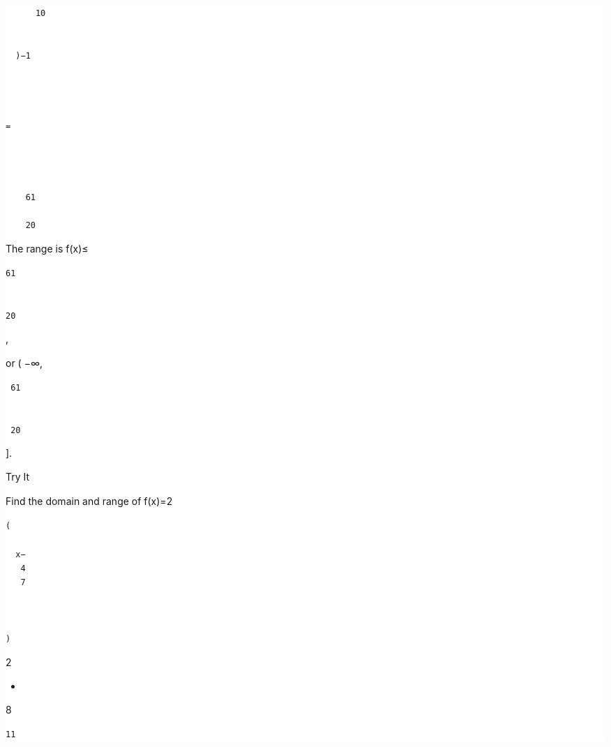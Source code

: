           10
        
        
      )−1
    
   
   
    
    =
    
     
      
       
        61
       
        20
      
      
    
   

  

The range is 
 f(x)≤
   
    61
   
   
    20
   
  
  ,
 
 or 
 ( 
   −∞,
    
     61
    
    
     20
    
   

   ].
 
 

Try It

Find the domain and range of 
 f(x)=2
   
    (
     
      x−
       4
       7
      

     
    )
   
   2
  
  +
   8
   
    11
   